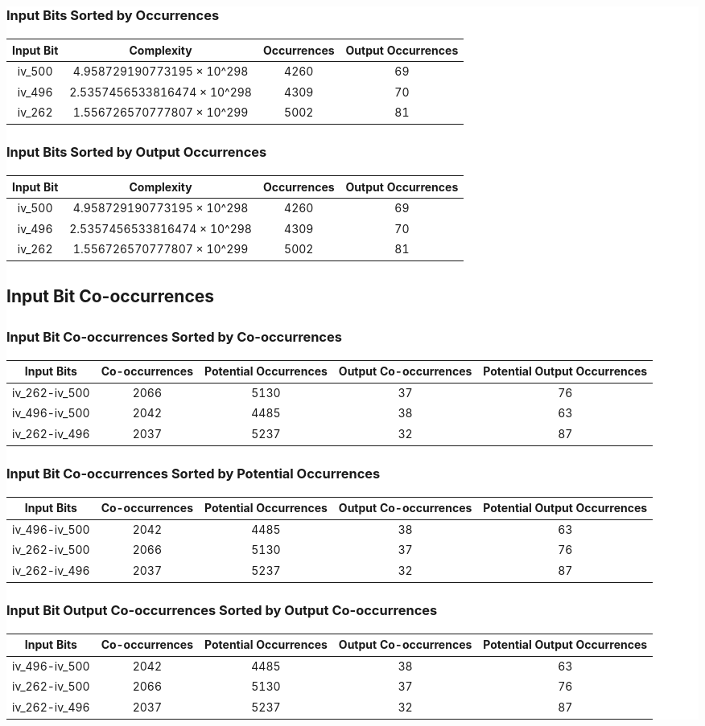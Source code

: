 ### Input Bits Sorted by Occurrences

| Input Bit | Complexity | Occurrences | Output Occurrences |
|:---------:|:----------:|:-----------:|:------------------:|
| iv_500 | 4.958729190773195 × 10^298 | 4260 | 69 |
| iv_496 | 2.5357456533816474 × 10^298 | 4309 | 70 |
| iv_262 | 1.556726570777807 × 10^299 | 5002 | 81 |

### Input Bits Sorted by Output Occurrences

| Input Bit | Complexity | Occurrences | Output Occurrences |
|:---------:|:----------:|:-----------:|:------------------:|
| iv_500 | 4.958729190773195 × 10^298 | 4260 | 69 |
| iv_496 | 2.5357456533816474 × 10^298 | 4309 | 70 |
| iv_262 | 1.556726570777807 × 10^299 | 5002 | 81 |

## Input Bit Co-occurrences

### Input Bit Co-occurrences Sorted by Co-occurrences

| Input Bits | Co-occurrences | Potential Occurrences | Output Co-occurrences | Potential Output Occurrences |
|:----------:|:--------------:|:---------------------:|:---------------------:|:----------------------------:|
| iv_262-iv_500 | 2066 | 5130 | 37 | 76 |
| iv_496-iv_500 | 2042 | 4485 | 38 | 63 |
| iv_262-iv_496 | 2037 | 5237 | 32 | 87 |

### Input Bit Co-occurrences Sorted by Potential Occurrences

| Input Bits | Co-occurrences | Potential Occurrences | Output Co-occurrences | Potential Output Occurrences |
|:----------:|:--------------:|:---------------------:|:---------------------:|:----------------------------:|
| iv_496-iv_500 | 2042 | 4485 | 38 | 63 |
| iv_262-iv_500 | 2066 | 5130 | 37 | 76 |
| iv_262-iv_496 | 2037 | 5237 | 32 | 87 |

### Input Bit Output Co-occurrences Sorted by Output Co-occurrences

| Input Bits | Co-occurrences | Potential Occurrences | Output Co-occurrences | Potential Output Occurrences |
|:----------:|:--------------:|:---------------------:|:---------------------:|:----------------------------:|
| iv_496-iv_500 | 2042 | 4485 | 38 | 63 |
| iv_262-iv_500 | 2066 | 5130 | 37 | 76 |
| iv_262-iv_496 | 2037 | 5237 | 32 | 87 |
